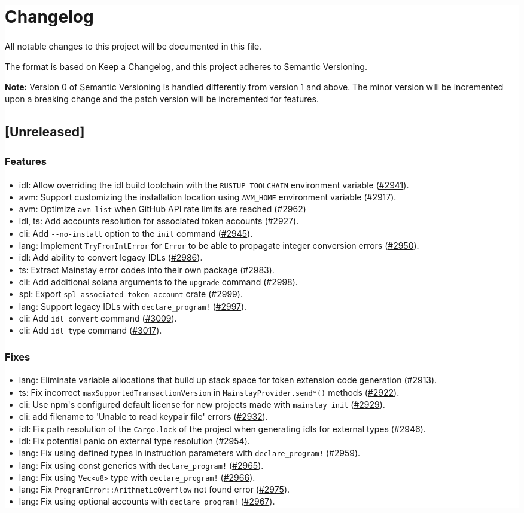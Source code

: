 # Changelog

All notable changes to this project will be documented in this file.

The format is based on [Keep a Changelog](https://keepachangelog.com/en/1.0.0/),
and this project adheres to [Semantic Versioning](https://semver.org/spec/v2.0.0.html).

**Note:** Version 0 of Semantic Versioning is handled differently from version 1 and above.
The minor version will be incremented upon a breaking change and the patch version will be incremented for features.

## [Unreleased]

### Features

- idl: Allow overriding the idl build toolchain with the `RUSTUP_TOOLCHAIN` environment variable ([#2941](https://github.com/nxpkg/mainstay/pull/2941])).
- avm: Support customizing the installation location using `AVM_HOME` environment variable ([#2917](https://github.com/nxpkg/mainstay/pull/2917)).
- avm: Optimize `avm list` when GitHub API rate limits are reached ([#2962](https://github.com/nxpkg/mainstay/pull/2962))
- idl, ts: Add accounts resolution for associated token accounts ([#2927](https://github.com/nxpkg/mainstay/pull/2927)).
- cli: Add `--no-install` option to the `init` command ([#2945](https://github.com/nxpkg/mainstay/pull/2945)).
- lang: Implement `TryFromIntError` for `Error` to be able to propagate integer conversion errors ([#2950](https://github.com/nxpkg/mainstay/pull/2950)).
- idl: Add ability to convert legacy IDLs ([#2986](https://github.com/nxpkg/mainstay/pull/2986)).
- ts: Extract Mainstay error codes into their own package ([#2983](https://github.com/nxpkg/mainstay/pull/2983)).
- cli: Add additional solana arguments to the `upgrade` command ([#2998](https://github.com/nxpkg/mainstay/pull/2998)).
- spl: Export `spl-associated-token-account` crate ([#2999](https://github.com/nxpkg/mainstay/pull/2999)).
- lang: Support legacy IDLs with `declare_program!` ([#2997](https://github.com/nxpkg/mainstay/pull/2997)).
- cli: Add `idl convert` command ([#3009](https://github.com/nxpkg/mainstay/pull/3009)).
- cli: Add `idl type` command ([#3017](https://github.com/nxpkg/mainstay/pull/3017)).

### Fixes

- lang: Eliminate variable allocations that build up stack space for token extension code generation ([#2913](https://github.com/nxpkg/mainstay/pull/2913)).
- ts: Fix incorrect `maxSupportedTransactionVersion` in `MainstayProvider.send*()` methods ([#2922](https://github.com/nxpkg/mainstay/pull/2922)).
- cli: Use npm's configured default license for new projects made with `mainstay init` ([#2929](https://github.com/nxpkg/mainstay/pull/2929)).
- cli: add filename to 'Unable to read keypair file' errors ([#2932](https://github.com/nxpkg/mainstay/pull/2932)).
- idl: Fix path resolution of the `Cargo.lock` of the project when generating idls for external types ([#2946](https://github.com/nxpkg/mainstay/pull/2946)).
- idl: Fix potential panic on external type resolution ([#2954](https://github.com/nxpkg/mainstay/pull/2954)).
- lang: Fix using defined types in instruction parameters with `declare_program!` ([#2959](https://github.com/nxpkg/mainstay/pull/2959)).
- lang: Fix using const generics with `declare_program!` ([#2965](https://github.com/nxpkg/mainstay/pull/2965)).
- lang: Fix using `Vec<u8>` type with `declare_program!` ([#2966](https://github.com/nxpkg/mainstay/pull/2966)).
- lang: Fix `ProgramError::ArithmeticOverflow` not found error ([#2975](https://github.com/nxpkg/mainstay/pull/2975)).
- lang: Fix using optional accounts with `declare_program!` ([#2967](https://github.com/nxpkg/mainstay/pull/2967)).